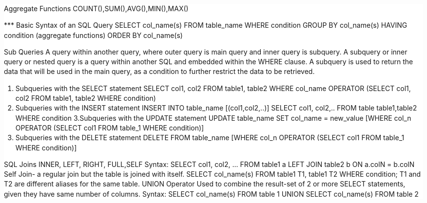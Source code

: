 
Aggregate Functions
COUNT(),SUM(),AVG(),MIN(),MAX()


*** Basic Syntax of an SQL Query
SELECT col_name(s)
FROM table_name
WHERE condition
GROUP BY col_name(s)
HAVING condition (aggregate functions)
ORDER BY col_name(s)


Sub Queries
A query within another query, where outer query is main query and inner query is subquery.
A subquery or inner query or nested query is a query within another SQL and embedded within the WHERE clause.
A subquery is used to return the data that will be used in the main query, as a condition to further restrict the data to be retrieved.
1. Subqueries with the SELECT statement
SELECT col1, col2
FROM table1, table2
WHERE col_name OPERATOR
(SELECT col1, col2
FROM table1, table2
WHERE condition)
2. Subqueries with the INSERT statement
INSERT INTO table_name [(col1,col2,..)]
    SELECT  col1, col2,..
    FROM table table1,table2
    WHERE condition
3.Subqueries with the UPDATE statement
UPDATE table_name
SET col_name = new_value
[WHERE col_n OPERATOR (SELECT col1 FROM table_1 WHERE condition)]
4. Subqueries with the DELETE statement
DELETE FROM table_name
[WHERE col_n OPERATOR (SELECT col1 FROM table_1 WHERE condition)]


SQL Joins
INNER, LEFT, RIGHT, FULL,SELF
Syntax:
SELECT col1, col2, ...
FROM table1 a LEFT JOIN table2 b
ON a.colN = b.colN
Self Join- a regular join but the table is joined with itself.
SELECT col_name(s)
FROM table1 T1, table1 T2
WHERE condition;
T1 and T2 are different aliases for the same table.
UNION Operator
Used to combine the result-set of 2 or more SELECT statements, given they have same number of columns.
Syntax:
SELECT col_name(s) FROM table 1
UNION
SELECT col_name(s) FROM table 2 
